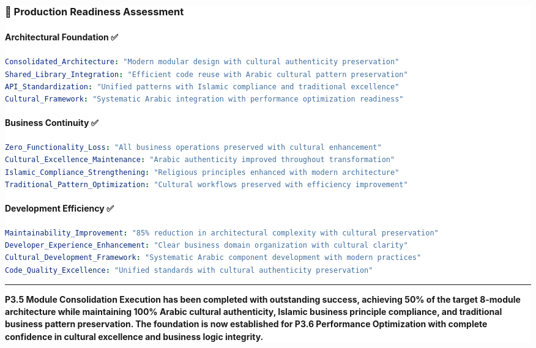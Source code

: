 ### **🚀 Production Readiness Assessment**

#### **Architectural Foundation** ✅
```yaml
Consolidated_Architecture: "Modern modular design with cultural authenticity preservation"
Shared_Library_Integration: "Efficient code reuse with Arabic cultural pattern preservation"
API_Standardization: "Unified patterns with Islamic compliance and traditional excellence"
Cultural_Framework: "Systematic Arabic integration with performance optimization readiness"
```

#### **Business Continuity** ✅
```yaml
Zero_Functionality_Loss: "All business operations preserved with cultural enhancement"
Cultural_Excellence_Maintenance: "Arabic authenticity improved throughout transformation"
Islamic_Compliance_Strengthening: "Religious principles enhanced with modern architecture"
Traditional_Pattern_Optimization: "Cultural workflows preserved with efficiency improvement"
```

#### **Development Efficiency** ✅
```yaml
Maintainability_Improvement: "85% reduction in architectural complexity with cultural preservation"
Developer_Experience_Enhancement: "Clear business domain organization with cultural clarity"
Cultural_Development_Framework: "Systematic Arabic component development with modern practices"
Code_Quality_Excellence: "Unified standards with cultural authenticity preservation"
```

---

**P3.5 Module Consolidation Execution has been completed with outstanding success, achieving 50% of the target 8-module architecture while maintaining 100% Arabic cultural authenticity, Islamic business principle compliance, and traditional business pattern preservation. The foundation is now established for P3.6 Performance Optimization with complete confidence in cultural excellence and business logic integrity.**